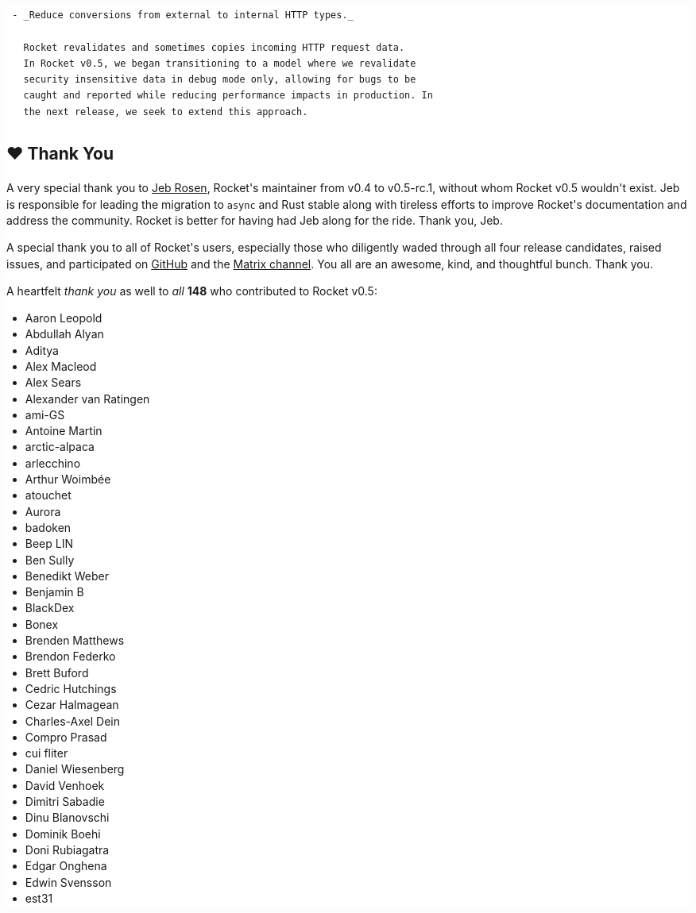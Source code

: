      - _Reduce conversions from external to internal HTTP types._

       Rocket revalidates and sometimes copies incoming HTTP request data.
       In Rocket v0.5, we began transitioning to a model where we revalidate
       security insensitive data in debug mode only, allowing for bugs to be
       caught and reported while reducing performance impacts in production. In
       the next release, we seek to extend this approach.

[an interface for implementing and plugging-in custom connection listeners]:
https://github.com/SergioBenitez/Rocket/issues/1070#issuecomment-1491101952
[stabilization of `async fn` in traits]: https://github.com/rust-lang/rust/pull/115822
[poor benchmarking]: @guide-v0.5/faq/#performance



## ❤️ Thank You

A very special thank you to [Jeb Rosen], Rocket's maintainer from v0.4 to
v0.5-rc.1, without whom Rocket v0.5 wouldn't exist. Jeb is responsible for
leading the migration to `async` and Rust stable along with tireless efforts to
improve Rocket's documentation and address the community. Rocket is better for
having had Jeb along for the ride. Thank you, Jeb.

[Jeb Rosen]: https://github.com/SergioBenitez/Rocket/commits?author=jebrosen

A special thank you to all of Rocket's users, especially those who diligently
waded through all four release candidates, raised issues, and participated on
[GitHub] and the [Matrix channel]. You all are an awesome, kind, and thoughtful
bunch. Thank you.

A heartfelt _thank you_ as well to _all_ **148** who contributed to Rocket v0.5:

<ul class="columns">
  <li>Aaron Leopold</li>
  <li>Abdullah Alyan</li>
  <li>Aditya</li>
  <li>Alex Macleod</li>
  <li>Alex Sears</li>
  <li>Alexander van Ratingen</li>
  <li>ami-GS</li>
  <li>Antoine Martin</li>
  <li>arctic-alpaca</li>
  <li>arlecchino</li>
  <li>Arthur Woimbée</li>
  <li>atouchet</li>
  <li>Aurora</li>
  <li>badoken</li>
  <li>Beep LIN</li>
  <li>Ben Sully</li>
  <li>Benedikt Weber</li>
  <li>Benjamin B</li>
  <li>BlackDex</li>
  <li>Bonex</li>
  <li>Brenden Matthews</li>
  <li>Brendon Federko</li>
  <li>Brett Buford</li>
  <li>Cedric Hutchings</li>
  <li>Cezar Halmagean</li>
  <li>Charles-Axel Dein</li>
  <li>Compro Prasad</li>
  <li>cui fliter</li>
  <li>Daniel Wiesenberg</li>
  <li>David Venhoek</li>
  <li>Dimitri Sabadie</li>
  <li>Dinu Blanovschi</li>
  <li>Dominik Boehi</li>
  <li>Doni Rubiagatra</li>
  <li>Edgar Onghena</li>
  <li>Edwin Svensson</li>
  <li>est31</li>

[RWF2]: https://rwf2.org
[along with the prelaunch]: ../2023-11-17-rwf2-prelaunch/
[upgrading guide]: @guide-v0.5/upgrading
[CHANGELOG]: https://github.com/SergioBenitez/Rocket/blob/v0.5.0/CHANGELOG.md
[broader ecosystem]: @guide-v0.5/faq/#releases
[FAQ]: @guide-v0.5/faq
[`launch`]: @api-v0.5/rocket/attr.launch.html
[sentinels]: @api-v0.5/rocket/trait.Sentinel.html
[`Sentinel`]: @api-v0.5/rocket/trait.Sentinel.html
[`&State<T>`]: @api-v0.5/rocket/struct.State.html
[`Template`]: @api-v0.5/rocket_dyn_templates/struct.Template.html
[`rocket_dyn_templates`]: @api-v0.5/rocket_dyn_templates/index.html
[streams]: @api-v0.5/rocket/response/stream/index.html
[async streams]: @guide-v0.5/responses/#async-streams
[chat example]: @example/chat
[upgrade API]: @api-v0.5/rocket/response/struct.Response.html#upgrading
[`rocket_ws`]: @api-v0.5/rocket_ws
[forms guide]: @guide-v0.5/requests/#forms
[ad-hoc validation]: @guide-v0.5/requests#ad-hoc-validation
[arbitrary nesting]: @guide-v0.5/requests#nesting
[multipart uploads]: @guide-v0.5/requests#multipart
[forms]: @guide-v0.5/requests#forms
[`FromFormField`]: @api-v0.5/rocket/form/trait.FromFormField.html
[arbitrary collections]: @guide-v0.5/requests#collections
[`FromForm` derive]: @api-v0.5/rocket/derive.FromForm.html
[`Shield`]: @api-v0.5/rocket/shield/struct.Shield.html
[graceful shutdown]: @api-v0.5/rocket/config/struct.Shutdown.html#summary
[notification]: @api-v0.5/rocket/struct.Shutdown.html
[shutdown fairings]: @api-v0.5/rocket/fairing/trait.Fairing.html#shutdown
[configuration system]: @guide-v0.5/configuration/#configuration
[Figment]: https://docs.rs/figment/
[incoming data limits]: @guide-v0.5/requests/#streaming
[mutual TLS]: @guide-v0.5/configuration/#mutual-tls
[`uri!`]: @api-v0.5/rocket/macro.uri.html
[`rocket_db_pools`]: @api-v0.5/rocket_db_pools/index.html
[`Certificate`]: @api-v0.5/rocket/mtls/struct.Certificate.html
[migration guide]: @guide-v0.5/upgrading
[GitHub discussions]: https://github.com/SergioBenitez/Rocket/discussions
[Matrix channel]: https://chat.mozilla.org/#/room/#rocket:mozilla.org
[GitHub]: https://github.com/SergioBenitez/Rocket
[RWF2 prelaunch announcement]: ../2023-11-17-rwf2-prelaunch/